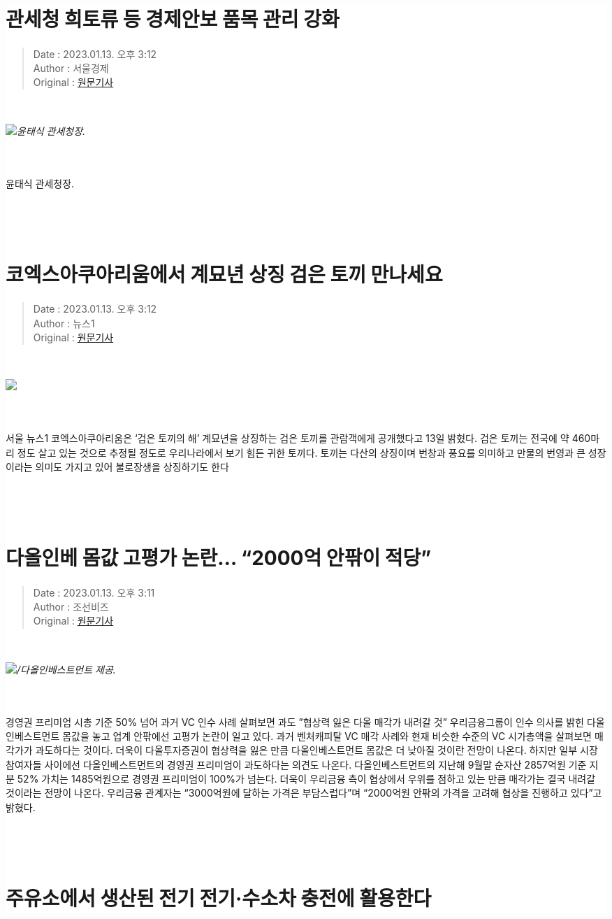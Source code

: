 # 관세청 희토류 등 경제안보 품목 관리 강화  
  
> Date : 2023.01.13. 오후 3:12  
> Author : 서울경제  
> Original : [원문기사](https://n.news.naver.com/mnews/article/011/0004144813?sid=101)  
<br/>  
  
<img src="https://imgnews.pstatic.net/image/011/2023/01/13/0004144813_001_20230113151201021.jpg?type=w647" id="img1"></img><em class="img_desc">윤태식 관세청장.</em>  
<br/><br/>  
  
윤태식 관세청장.  
<br/><br/><br/>  

  
# 코엑스아쿠아리움에서 계묘년 상징 검은 토끼 만나세요  
  
> Date : 2023.01.13. 오후 3:12  
> Author : 뉴스1  
> Original : [원문기사](https://n.news.naver.com/mnews/article/421/0006575583?sid=101)  
<br/>  
  
<img src="https://imgnews.pstatic.net/image/421/2023/01/13/0006575583_001_20230113151205269.jpg?type=w647" id="img1"></img>  
<br/><br/>  
  
서울 뉴스1 코엑스아쿠아리움은 ‘검은 토끼의 해’ 계묘년을 상징하는 검은 토끼를 관람객에게 공개했다고 13일 밝혔다. 검은 토끼는 전국에 약 460마리 정도 살고 있는 것으로 추정될 정도로 우리나라에서 보기 힘든 귀한 토끼다. 토끼는 다산의 상징이며 번창과 풍요를 의미하고 만물의 번영과 큰 성장이라는 의미도 가지고 있어 불로장생을 상징하기도 한다  
<br/><br/><br/>  

  
# 다올인베 몸값 고평가 논란… “2000억 안팎이 적당”  
  
> Date : 2023.01.13. 오후 3:11  
> Author : 조선비즈  
> Original : [원문기사](https://n.news.naver.com/mnews/article/366/0000869694?sid=101)  
<br/>  
  
<img src="https://imgnews.pstatic.net/image/366/2023/01/13/0000869694_001_20230113151108740.jpg?type=w647" id="img1"></img><em class="img_desc">/다올인베스트먼트 제공.</em>  
<br/><br/>  
  
경영권 프리미엄 시총 기준 50% 넘어 과거 VC 인수 사례 살펴보면 과도 ”협상력 잃은 다올 매각가 내려갈 것” 우리금융그룹이 인수 의사를 밝힌 다올인베스트먼트 몸값을 놓고 업계 안팎에선 고평가 논란이 일고 있다.
과거 벤처캐피탈 VC 매각 사례와 현재 비슷한 수준의 VC 시가총액을 살펴보면 매각가가 과도하다는 것이다.
더욱이 다올투자증권이 협상력을 잃은 만큼 다올인베스트먼트 몸값은 더 낮아질 것이란 전망이 나온다.
하지만 일부 시장 참여자들 사이에선 다올인베스트먼트의 경영권 프리미엄이 과도하다는 의견도 나온다.
다올인베스트먼트의 지난해 9월말 순자산 2857억원 기준 지분 52% 가치는 1485억원으로 경영권 프리미엄이 100%가 넘는다.
더욱이 우리금융 측이 협상에서 우위를 점하고 있는 만큼 매각가는 결국 내려갈 것이라는 전망이 나온다.
우리금융 관계자는 “3000억원에 달하는 가격은 부담스럽다”며 “2000억원 안팎의 가격을 고려해 협상을 진행하고 있다”고 밝혔다.  
<br/><br/><br/>  

  
# 주유소에서 생산된 전기 전기·수소차 충전에 활용한다  
  